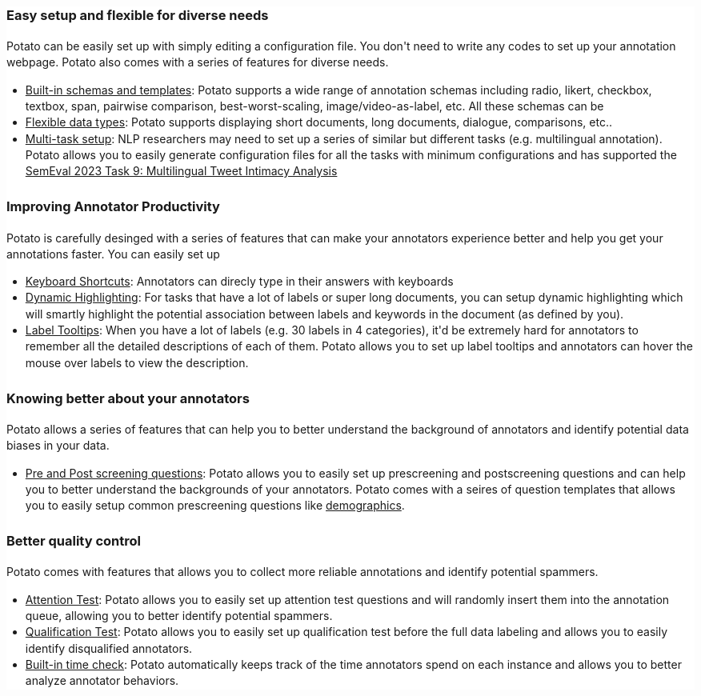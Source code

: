 ### Easy setup and flexible for diverse needs
Potato can be easily set up with simply editing a configuration file. You don't need to write any codes to set up your annotation webpage. Potato also comes with a series of features for diverse needs.
- [Built-in schemas and templates](https://potato-annotation.readthedocs.io/en/latest/schemas_and_templates): Potato supports a wide range of annotation schemas including radio, likert, checkbox, textbox, span, pairwise comparison, best-worst-scaling, image/video-as-label, etc. All these schemas can be 
- [Flexible data types](https://potato-annotation.readthedocs.io/en/latest/data_format): Potato supports displaying short documents, long documents, dialogue, comparisons, etc.. 
- [Multi-task setup](https://potato-annotation.readthedocs.io/en/latest/schemas_and_templates): NLP researchers may need to set up a series of similar but different tasks (e.g. multilingual annotation). Potato allows you to easily generate configuration files for all the tasks with minimum configurations and has supported the [SemEval 2023 Task 9: Multilingual Tweet Intimacy Analysis](https://sites.google.com/umich.edu/semeval-2023-tweet-intimacy/home)

### Improving Annotator Productivity
Potato is carefully desinged with a series of features that can make your annotators experience better and help you get your annotations faster. You can easily set up 
- [Keyboard Shortcuts](https://potato-annotation.readthedocs.io/en/latest/productivity/#keyboard-shortcuts): Annotators can direcly type in their answers with keyboards
- [Dynamic Highlighting](https://potato-annotation.readthedocs.io/en/latest/productivity/#dynamic-highlighting): For tasks that have a lot of labels or super long documents, you can setup dynamic highlighting which will smartly highlight the potential association between labels and keywords in the document (as defined by you). 
- [Label Tooltips](https://potato-annotation.readthedocs.io/en/latest/productivity/#tooltips): When you have a lot of labels (e.g. 30 labels in 4 categories), it'd be extremely hard for annotators to remember all the detailed descriptions of each of them. Potato allows you to set up label tooltips and annotators can hover the mouse over labels to view the description.

### Knowing better about your annotators
Potato allows a series of features that can help you to better understand the background of annotators and identify potential data biases in your data.
- [Pre and Post screening questions](https://potato-annotation.readthedocs.io/en/latest/surveyflow/#pre-study-survey): Potato allows you to easily set up prescreening and postscreening questions and can help you to better understand the backgrounds of your annotators. Potato comes with a seires of question templates that allows you to easily setup common prescreening questions like [demographics](https://potato-annotation.readthedocs.io/en/latest/surveyflow/#built-in-demographic-questions).

### Better quality control
Potato comes with features that allows you to collect more reliable annotations and identify potential spammers.
- [Attention Test](https://potato-annotation.readthedocs.io/en/latest/surveyflow/#attention-test): Potato allows you to easily set up attention test questions and will randomly insert them into the annotation queue, allowing you to better identify potential spammers.
- [Qualification Test](https://potato-annotation.readthedocs.io/en/latest/surveyflow/#pre-study-test): Potato allows you to easily set up qualification test before the full data labeling and allows you to easily identify disqualified annotators.
- [Built-in time check](https://potato-annotation.readthedocs.io/en/latest/annotator_stats/#annotation-time): Potato automatically keeps track of the time annotators spend on each instance and allows you to better analyze annotator behaviors.
